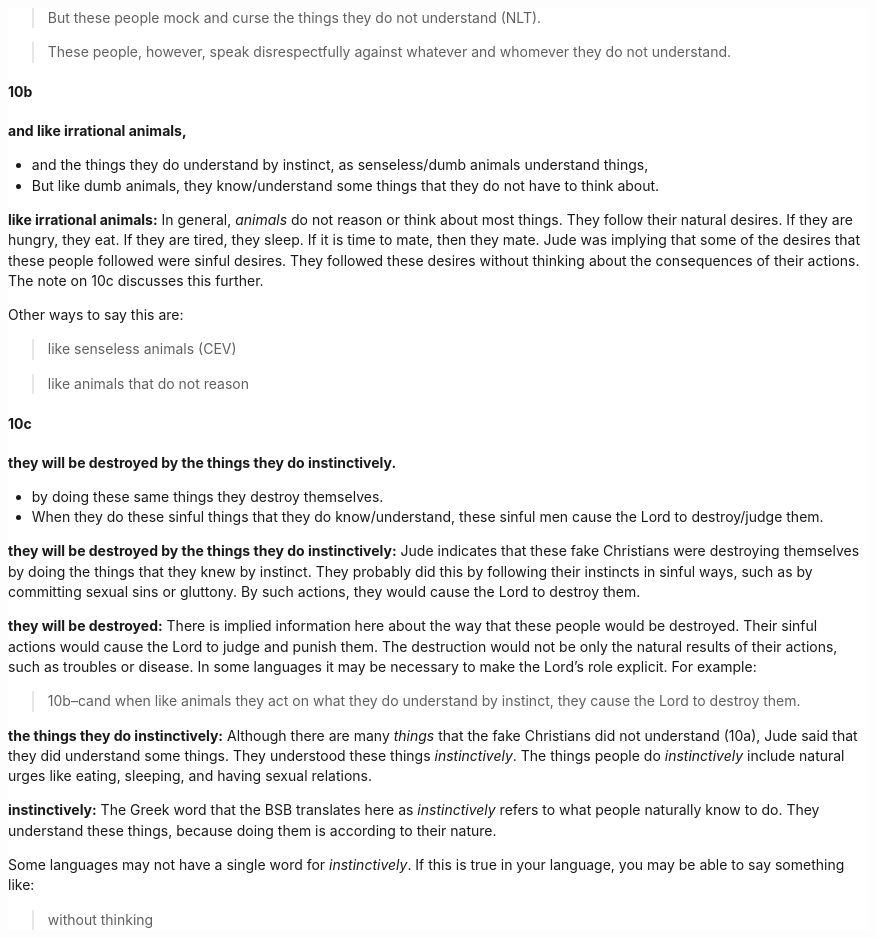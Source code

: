 > But these people mock and curse the things they do not understand (NLT).

> These people, however, speak disrespectfully against whatever and whomever they do not understand.

#### 10b

**and like irrational animals,**

* and the things they do understand by instinct, as senseless/dumb animals understand things,
* But like dumb animals, they know/understand some things that they do not have to think about.

**like irrational animals:** In general, *animals* do not reason or think about most things. They follow their natural desires. If they are hungry, they eat. If they are tired, they sleep. If it is time to mate, then they mate. Jude was implying that some of the desires that these people followed were sinful desires. They followed these desires without thinking about the consequences of their actions. The note on 10c discusses this further.

Other ways to say this are:

> like senseless animals (CEV)

> like animals that do not reason

#### 10c

**they will be destroyed by the things they do instinctively.**

* by doing these same things they destroy themselves.
* When they do these sinful things that they do know/understand, these sinful men cause the Lord to destroy/judge them.

**they will be destroyed by the things they do instinctively:** Jude indicates that these fake Christians were destroying themselves by doing the things that they knew by instinct. They probably did this by following their instincts in sinful ways, such as by committing sexual sins or gluttony. By such actions, they would cause the Lord to destroy them.

**they will be destroyed:** There is implied information here about the way that these people would be destroyed. Their sinful actions would cause the Lord to judge and punish them. The destruction would not be only the natural results of their actions, such as troubles or disease. In some languages it may be necessary to make the Lord’s role explicit. For example:

> 10b–cand when like animals they act on what they do understand by instinct, they cause the Lord to destroy them.

**the things they do instinctively:** Although there are many *things* that the fake Christians did not understand (10a), Jude said that they did understand some things. They understood these things *instinctively*. The things people do *instinctively* include natural urges like eating, sleeping, and having sexual relations.

**instinctively:** The Greek word that the BSB translates here as *instinctively* refers to what people naturally know to do. They understand these things, because doing them is according to their nature.

Some languages may not have a single word for *instinctively*. If this is true in your language, you may be able to say something like:

> without thinking
